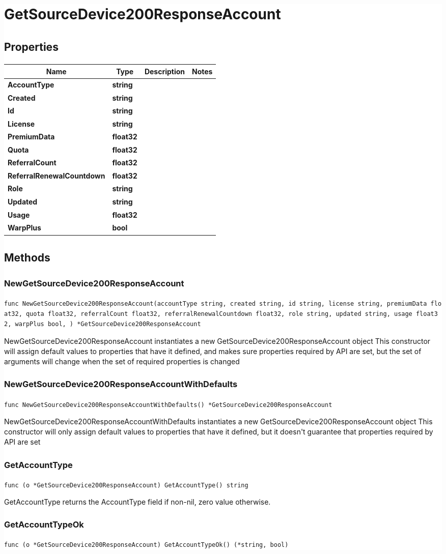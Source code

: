 # GetSourceDevice200ResponseAccount

## Properties

Name | Type | Description | Notes
------------ | ------------- | ------------- | -------------
**AccountType** | **string** |  | 
**Created** | **string** |  | 
**Id** | **string** |  | 
**License** | **string** |  | 
**PremiumData** | **float32** |  | 
**Quota** | **float32** |  | 
**ReferralCount** | **float32** |  | 
**ReferralRenewalCountdown** | **float32** |  | 
**Role** | **string** |  | 
**Updated** | **string** |  | 
**Usage** | **float32** |  | 
**WarpPlus** | **bool** |  | 

## Methods

### NewGetSourceDevice200ResponseAccount

`func NewGetSourceDevice200ResponseAccount(accountType string, created string, id string, license string, premiumData float32, quota float32, referralCount float32, referralRenewalCountdown float32, role string, updated string, usage float32, warpPlus bool, ) *GetSourceDevice200ResponseAccount`

NewGetSourceDevice200ResponseAccount instantiates a new GetSourceDevice200ResponseAccount object
This constructor will assign default values to properties that have it defined,
and makes sure properties required by API are set, but the set of arguments
will change when the set of required properties is changed

### NewGetSourceDevice200ResponseAccountWithDefaults

`func NewGetSourceDevice200ResponseAccountWithDefaults() *GetSourceDevice200ResponseAccount`

NewGetSourceDevice200ResponseAccountWithDefaults instantiates a new GetSourceDevice200ResponseAccount object
This constructor will only assign default values to properties that have it defined,
but it doesn't guarantee that properties required by API are set

### GetAccountType

`func (o *GetSourceDevice200ResponseAccount) GetAccountType() string`

GetAccountType returns the AccountType field if non-nil, zero value otherwise.

### GetAccountTypeOk

`func (o *GetSourceDevice200ResponseAccount) GetAccountTypeOk() (*string, bool)`
